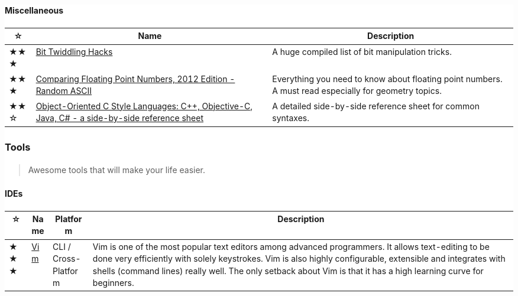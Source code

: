 <h4>
<a id="miscellaneous" class="anchor" href="#miscellaneous" aria-hidden="true"><span aria-hidden="true" class="octicon octicon-link"></span></a>Miscellaneous</h4>

<table>
<thead>
<tr>
<th>☆</th>
<th>Name</th>
<th>Description</th>
</tr>
</thead>
<tbody>
<tr>
<td>★★★</td>
<td><a href="https://graphics.stanford.edu/%7Eseander/bithacks.html">Bit Twiddling Hacks</a></td>
<td>A huge compiled list of bit manipulation tricks.</td>
</tr>
<tr>
<td>★★★</td>
<td><a href="https://randomascii.wordpress.com/2012/02/25/comparing-floating-point-numbers-2012-edition/">Comparing Floating Point Numbers, 2012 Edition - Random ASCII</a></td>
<td>Everything you need to know about floating point numbers. A must read especially for geometry topics.</td>
</tr>
<tr>
<td>★★☆</td>
<td><a href="http://hyperpolyglot.org/cpp">Object-Oriented C Style Languages: C++, Objective-C, Java, C# - a side-by-side reference sheet</a></td>
<td>A detailed side-by-side reference sheet for common syntaxes.</td>
</tr>
</tbody>
</table>

<h3>
<a id="tools" class="anchor" href="#tools" aria-hidden="true"><span aria-hidden="true" class="octicon octicon-link"></span></a>Tools</h3>

<blockquote>
<p>Awesome tools that will make your life easier.</p>
</blockquote>

<h4>
<a id="ides" class="anchor" href="#ides" aria-hidden="true"><span aria-hidden="true" class="octicon octicon-link"></span></a>IDEs</h4>

<table>
<thead>
<tr>
<th>☆</th>
<th>Name</th>
<th>Platform</th>
<th>Description</th>
</tr>
</thead>
<tbody>
<tr>
<td>★★★</td>
<td><a href="http://www.vim.org/download.php">Vim</a></td>
<td>CLI / Cross-Platform</td>
<td>Vim is one of the most popular text editors among advanced programmers. It allows text-editing to be done very efficiently with solely keystrokes. Vim is also highly configurable, extensible and integrates with shells (command lines) really well. The only setback about Vim is that it has a high learning curve for beginners.</td>
</tr>
<tr>